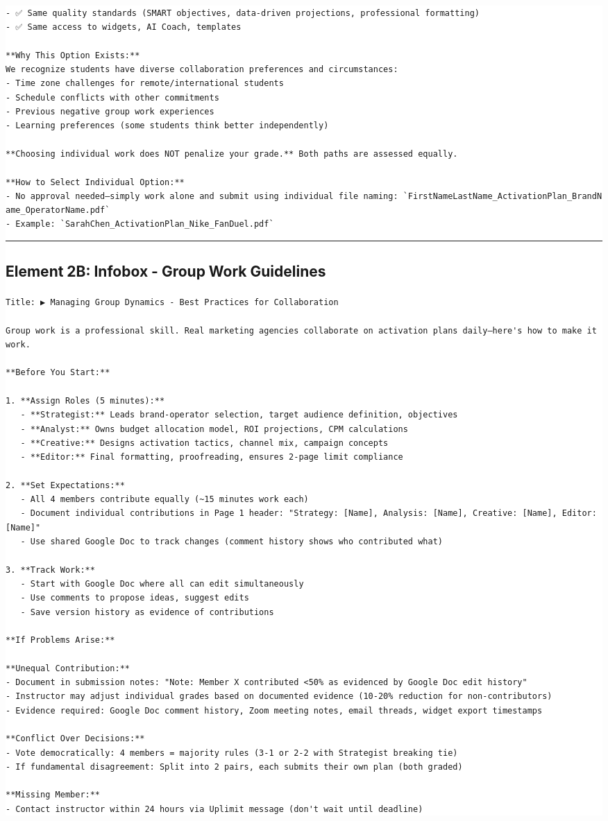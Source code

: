 ```
- ✅ Same quality standards (SMART objectives, data-driven projections, professional formatting)
- ✅ Same access to widgets, AI Coach, templates

**Why This Option Exists:**
We recognize students have diverse collaboration preferences and circumstances:
- Time zone challenges for remote/international students
- Schedule conflicts with other commitments
- Previous negative group work experiences
- Learning preferences (some students think better independently)

**Choosing individual work does NOT penalize your grade.** Both paths are assessed equally.

**How to Select Individual Option:**
- No approval needed—simply work alone and submit using individual file naming: `FirstNameLastName_ActivationPlan_BrandName_OperatorName.pdf`
- Example: `SarahChen_ActivationPlan_Nike_FanDuel.pdf`
```

---

## Element 2B: Infobox - Group Work Guidelines

```
Title: ▶ Managing Group Dynamics - Best Practices for Collaboration

Group work is a professional skill. Real marketing agencies collaborate on activation plans daily—here's how to make it work.

**Before You Start:**

1. **Assign Roles (5 minutes):**
   - **Strategist:** Leads brand-operator selection, target audience definition, objectives
   - **Analyst:** Owns budget allocation model, ROI projections, CPM calculations
   - **Creative:** Designs activation tactics, channel mix, campaign concepts
   - **Editor:** Final formatting, proofreading, ensures 2-page limit compliance

2. **Set Expectations:**
   - All 4 members contribute equally (~15 minutes work each)
   - Document individual contributions in Page 1 header: "Strategy: [Name], Analysis: [Name], Creative: [Name], Editor: [Name]"
   - Use shared Google Doc to track changes (comment history shows who contributed what)

3. **Track Work:**
   - Start with Google Doc where all can edit simultaneously
   - Use comments to propose ideas, suggest edits
   - Save version history as evidence of contributions

**If Problems Arise:**

**Unequal Contribution:**
- Document in submission notes: "Note: Member X contributed <50% as evidenced by Google Doc edit history"
- Instructor may adjust individual grades based on documented evidence (10-20% reduction for non-contributors)
- Evidence required: Google Doc comment history, Zoom meeting notes, email threads, widget export timestamps

**Conflict Over Decisions:**
- Vote democratically: 4 members = majority rules (3-1 or 2-2 with Strategist breaking tie)
- If fundamental disagreement: Split into 2 pairs, each submits their own plan (both graded)

**Missing Member:**
- Contact instructor within 24 hours via Uplimit message (don't wait until deadline)
```